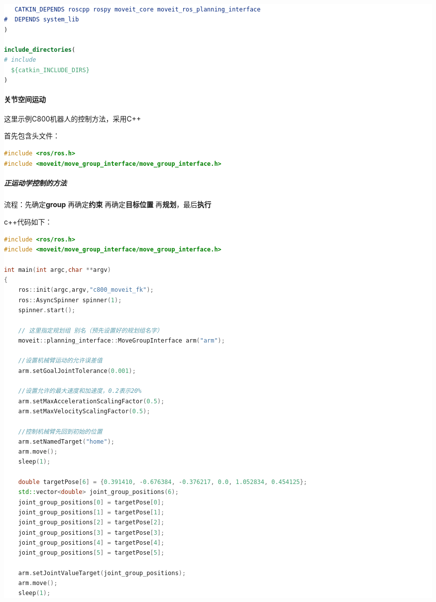 ```cmake
   CATKIN_DEPENDS roscpp rospy moveit_core moveit_ros_planning_interface
#  DEPENDS system_lib
)

include_directories(
# include
  ${catkin_INCLUDE_DIRS}
)
```



#### 关节空间运动

这里示例C800机器人的控制方法，采用C++

首先包含头文件：

```c++
#include <ros/ros.h>
#include <moveit/move_group_interface/move_group_interface.h>
```

##### **正运动学控制的方法**

流程：先确定**group** 再确定**约束** 再确定**目标位置** 再**规划**，最后**执行**

c++代码如下：

```c++
#include <ros/ros.h>
#include <moveit/move_group_interface/move_group_interface.h>

int main(int argc,char **argv)
{
    ros::init(argc,argv,"c800_moveit_fk");
    ros::AsyncSpinner spinner(1);
    spinner.start();

    // 这里指定规划组 别名（预先设置好的规划组名字）
    moveit::planning_interface::MoveGroupInterface arm("arm");

    //设置机械臂运动的允许误差值
    arm.setGoalJointTolerance(0.001);

    //设置允许的最大速度和加速度，0.2表示20%
    arm.setMaxAccelerationScalingFactor(0.5);
    arm.setMaxVelocityScalingFactor(0.5);

    //控制机械臂先回到初始的位置
    arm.setNamedTarget("home");
    arm.move();
    sleep(1);

    double targetPose[6] = {0.391410, -0.676384, -0.376217, 0.0, 1.052834, 0.454125};
    std::vector<double> joint_group_positions(6);
    joint_group_positions[0] = targetPose[0];
    joint_group_positions[1] = targetPose[1];
    joint_group_positions[2] = targetPose[2];
    joint_group_positions[3] = targetPose[3];
    joint_group_positions[4] = targetPose[4];
    joint_group_positions[5] = targetPose[5];

    arm.setJointValueTarget(joint_group_positions);
    arm.move();
    sleep(1); 

```